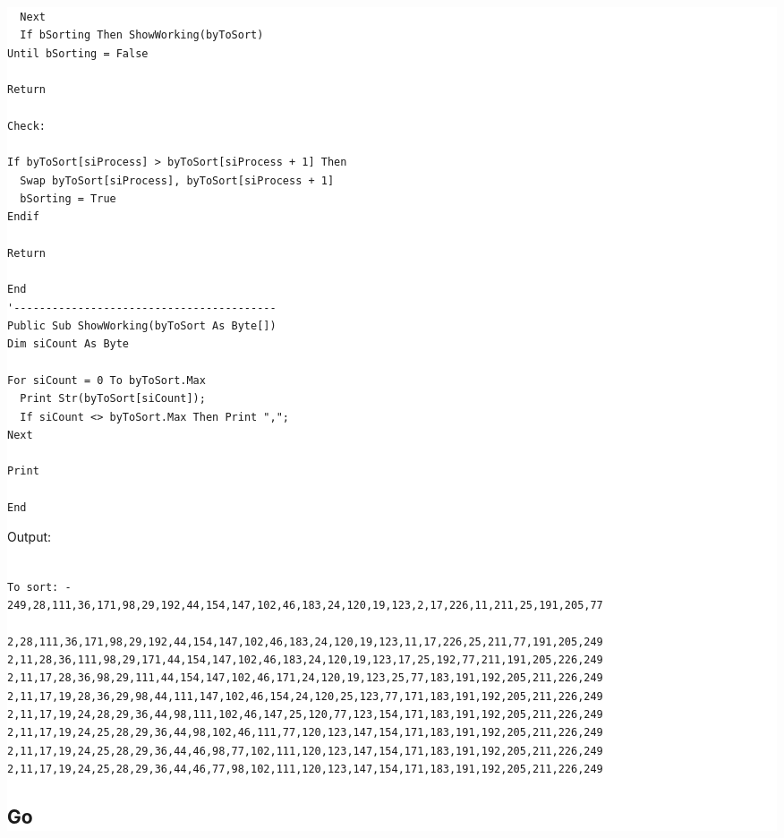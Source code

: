 ```gambas
  Next
  If bSorting Then ShowWorking(byToSort)
Until bSorting = False

Return

Check:

If byToSort[siProcess] > byToSort[siProcess + 1] Then
  Swap byToSort[siProcess], byToSort[siProcess + 1]
  bSorting = True
Endif

Return

End
'-----------------------------------------
Public Sub ShowWorking(byToSort As Byte[])
Dim siCount As Byte

For siCount = 0 To byToSort.Max
  Print Str(byToSort[siCount]);
  If siCount <> byToSort.Max Then Print ",";
Next

Print

End
```

Output:

```txt

To sort: -
249,28,111,36,171,98,29,192,44,154,147,102,46,183,24,120,19,123,2,17,226,11,211,25,191,205,77

2,28,111,36,171,98,29,192,44,154,147,102,46,183,24,120,19,123,11,17,226,25,211,77,191,205,249
2,11,28,36,111,98,29,171,44,154,147,102,46,183,24,120,19,123,17,25,192,77,211,191,205,226,249
2,11,17,28,36,98,29,111,44,154,147,102,46,171,24,120,19,123,25,77,183,191,192,205,211,226,249
2,11,17,19,28,36,29,98,44,111,147,102,46,154,24,120,25,123,77,171,183,191,192,205,211,226,249
2,11,17,19,24,28,29,36,44,98,111,102,46,147,25,120,77,123,154,171,183,191,192,205,211,226,249
2,11,17,19,24,25,28,29,36,44,98,102,46,111,77,120,123,147,154,171,183,191,192,205,211,226,249
2,11,17,19,24,25,28,29,36,44,46,98,77,102,111,120,123,147,154,171,183,191,192,205,211,226,249
2,11,17,19,24,25,28,29,36,44,46,77,98,102,111,120,123,147,154,171,183,191,192,205,211,226,249

```


## Go

